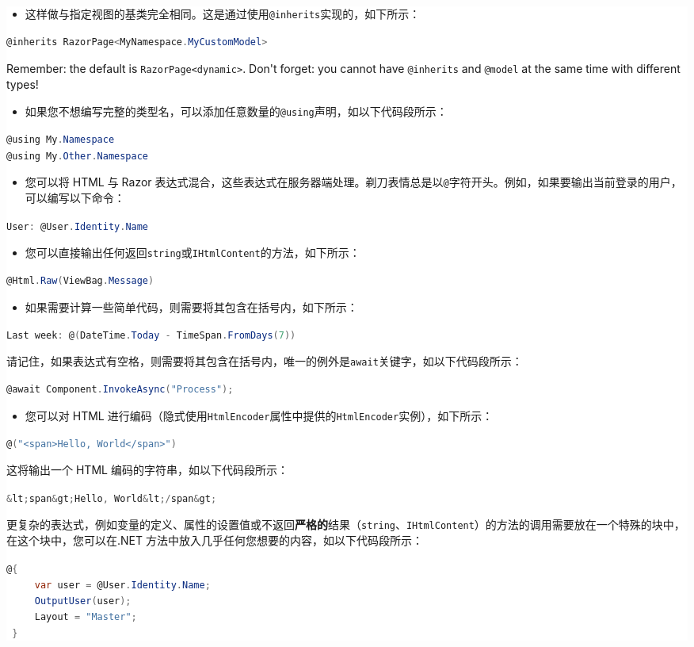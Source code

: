 *   这样做与指定视图的基类完全相同。这是通过使用`@inherits`实现的，如下所示：

```cs
@inherits RazorPage<MyNamespace.MyCustomModel>
```

Remember: the default is `RazorPage<dynamic>`. Don't forget: you cannot have `@inherits` and `@model` at the same time with different types!

*   如果您不想编写完整的类型名，可以添加任意数量的`@using`声明，如以下代码段所示：

```cs
@using My.Namespace
@using My.Other.Namespace
```

*   您可以将 HTML 与 Razor 表达式混合，这些表达式在服务器端处理。剃刀表情总是以`@`字符开头。例如，如果要输出当前登录的用户，可以编写以下命令：

```cs
User: @User.Identity.Name
```

*   您可以直接输出任何返回`string`或`IHtmlContent`的方法，如下所示：

```cs
@Html.Raw(ViewBag.Message)
```

*   如果需要计算一些简单代码，则需要将其包含在括号内，如下所示：

```cs
Last week: @(DateTime.Today - TimeSpan.FromDays(7))
```

请记住，如果表达式有空格，则需要将其包含在括号内，唯一的例外是`await`关键字，如以下代码段所示：

```cs
@await Component.InvokeAsync("Process");
```

*   您可以对 HTML 进行编码（隐式使用`HtmlEncoder`属性中提供的`HtmlEncoder`实例），如下所示：

```cs
@("<span>Hello, World</span>")
```

这将输出一个 HTML 编码的字符串，如以下代码段所示：

```cs
&lt;span&gt;Hello, World&lt;/span&gt;
```

更复杂的表达式，例如变量的定义、属性的设置值或不返回**严格的**结果（`string`、`IHtmlContent`）的方法的调用需要放在一个特殊的块中，在这个块中，您可以在.NET 方法中放入几乎任何您想要的内容，如以下代码段所示：

```cs
@{
     var user = @User.Identity.Name;
     OutputUser(user);
     Layout = "Master";
 }
```
